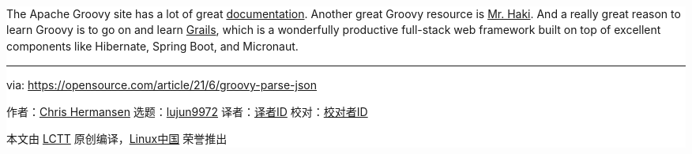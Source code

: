 The Apache Groovy site has a lot of great [documentation][11]. Another great Groovy resource is [Mr. Haki][12]. And a really great reason to learn Groovy is to go on and learn [Grails][13], which is a wonderfully productive full-stack web framework built on top of excellent components like Hibernate, Spring Boot, and Micronaut.

--------------------------------------------------------------------------------

via: https://opensource.com/article/21/6/groovy-parse-json

作者：[Chris Hermansen][a]
选题：[lujun9972][b]
译者：[译者ID](https://github.com/译者ID)
校对：[校对者ID](https://github.com/校对者ID)

本文由 [LCTT](https://github.com/LCTT/TranslateProject) 原创编译，[Linux中国](https://linux.cn/) 荣誉推出

[a]: https://opensource.com/users/clhermansen
[b]: https://github.com/lujun9972
[1]: https://opensource.com/sites/default/files/styles/image-full-size/public/lead-images/look-binoculars-sight-see-review.png?itok=NOw2cm39 (Looking back with binoculars)
[2]: https://www.libreoffice.org/discover/writer/
[3]: https://gitlab.gnome.org/GNOME/tracker
[4]: https://www.lucidchart.com/techblog/2018/07/16/why-json-isnt-a-good-configuration-language/
[5]: https://medium.com/trabe/stop-using-json-config-files-ab9bc55d82fa
[6]: https://groovy-lang.org/
[7]: https://groovy.apache.org/download.html
[8]: https://sdkman.io/
[9]: https://www.drupal.org/node/2008800
[10]: mailto:box@example.com
[11]: http://groovy-lang.org/documentation.html
[12]: https://blog.mrhaki.com/
[13]: https://grails.org/


[#]: subject: (Parse JSON configuration files with Groovy)
[#]: via: (https://opensource.com/article/21/6/groovy-parse-json)
[#]: author: (Chris Hermansen https://opensource.com/users/clhermansen)
[#]: collector: (lujun9972)
[#]: translator: (geekpi)
[#]: reviewer: ( )
[#]: publisher: ( )
[#]: url: ( )